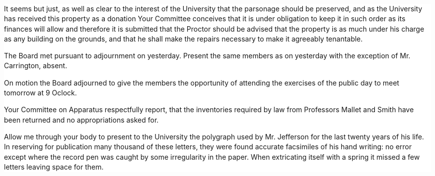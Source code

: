 It seems but just, as well as clear to the interest of the University that the parsonage should be preserved, and as the University has received this property as a donation Your Committee conceives that it is under obligation to keep it in such order as its finances will allow and therefore it is submitted that the Proctor should be advised that the property is as much under his charge as any building on the grounds, and that he shall make the repairs necessary to make it agreeably tenantable.

The Board met pursuant to adjournment on yesterday. Present the same members as on yesterday with the exception of Mr. Carrington, absent.

On motion the Board adjourned to give the members the opportunity of attending the exercises of the public day to meet tomorrow at 9 Oclock.

Your Committee on Apparatus respectfully report, that the inventories required by law from Professors Mallet and Smith have been returned and no appropriations asked for.

Allow me through your body to present to the University the polygraph used by Mr. Jefferson for the last twenty years of his life. In reserving for publication many thousand of these letters, they were found accurate facsimiles of his hand writing: no error except where the record pen was caught by some irregularity in the paper. When extricating itself with a spring it missed a few letters leaving space for them.
